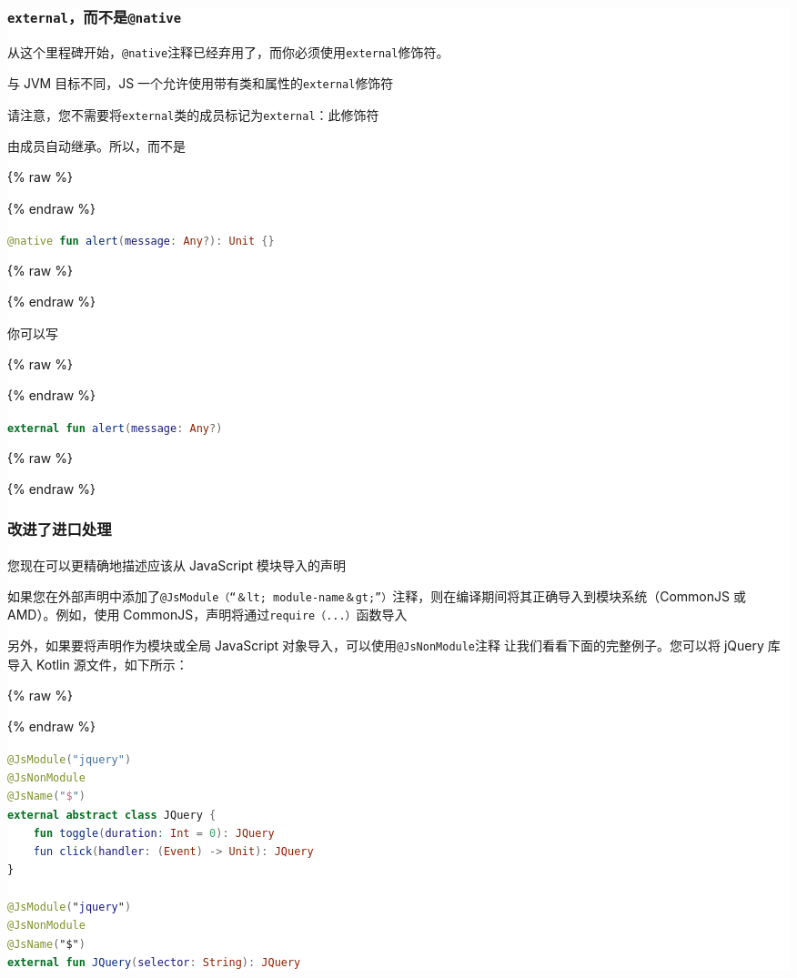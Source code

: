 ### `external`，而不是`@native`

从这个里程碑开始，`@native`注释已经弃用了，而你必须使用`external`修饰符。<br/>

与 JVM 目标不同，JS 一个允许使用带有类和属性的`external`修饰符

请注意，您不需要将`external`类的成员标记为`external`：此修饰符

由成员自动继承。所以，而不是

{% raw %}
<p></p>
{% endraw %}

```kotlin
@native fun alert(message: Any?): Unit {}
```

{% raw %}
<p></p>
{% endraw %}

你可以写

{% raw %}
<p></p>
{% endraw %}

```kotlin
external fun alert(message: Any?)
```

{% raw %}
<p></p>
{% endraw %}

### 改进了进口处理

您现在可以更精确地描述应该从 JavaScript 模块导入的声明

如果您在外部声明中添加了`@JsModule（“＆lt; module-name＆gt;”）`注释，则在编译期间将其正确导入到模块系统（CommonJS 或 AMD）。例如，使用 CommonJS，声明将通过`require（...）`函数导入

另外，如果要将声明作为模块或全局 JavaScript 对象导入，可以使用`@JsNonModule`注释
让我们看看下面的完整例子。您可以将 jQuery 库导入 Kotlin 源文件，如下所示：

{% raw %}
<p></p>
{% endraw %}

```kotlin
@JsModule("jquery")
@JsNonModule
@JsName("$")
external abstract class JQuery {
    fun toggle(duration: Int = 0): JQuery
    fun click(handler: (Event) -> Unit): JQuery
}
 
@JsModule("jquery")
@JsNonModule
@JsName("$")
external fun JQuery(selector: String): JQuery
```
